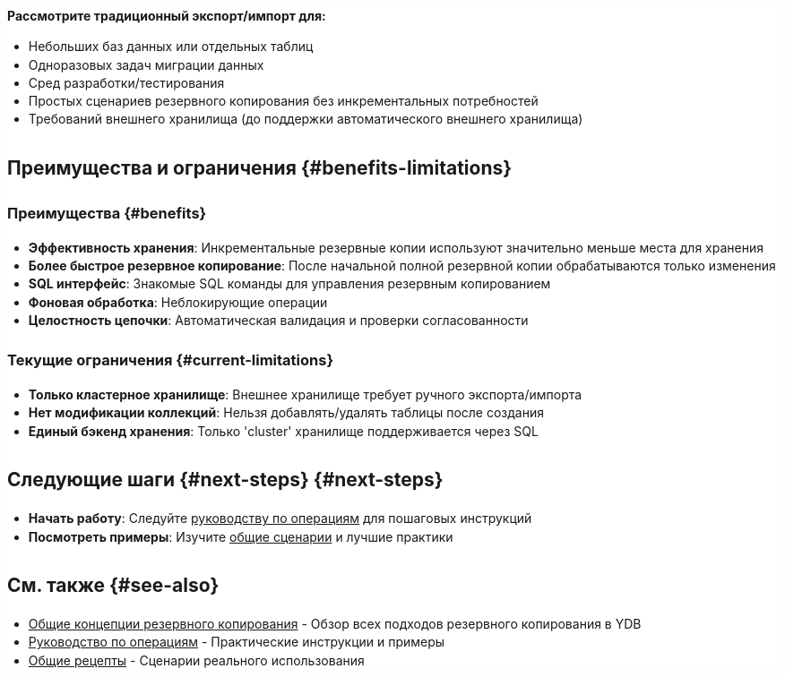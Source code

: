 **Рассмотрите традиционный экспорт/импорт для:**

- Небольших баз данных или отдельных таблиц
- Одноразовых задач миграции данных
- Сред разработки/тестирования
- Простых сценариев резервного копирования без инкрементальных потребностей
- Требований внешнего хранилища (до поддержки автоматического внешнего хранилища)

## Преимущества и ограничения {#benefits-limitations}

### Преимущества {#benefits}

- **Эффективность хранения**: Инкрементальные резервные копии используют значительно меньше места для хранения
- **Более быстрое резервное копирование**: После начальной полной резервной копии обрабатываются только изменения
- **SQL интерфейс**: Знакомые SQL команды для управления резервным копированием
- **Фоновая обработка**: Неблокирующие операции
- **Целостность цепочки**: Автоматическая валидация и проверки согласованности

### Текущие ограничения {#current-limitations}

- **Только кластерное хранилище**: Внешнее хранилище требует ручного экспорта/импорта
- **Нет модификации коллекций**: Нельзя добавлять/удалять таблицы после создания
- **Единый бэкенд хранения**: Только 'cluster' хранилище поддерживается через SQL

## Следующие шаги {#next-steps} {#next-steps}

- **Начать работу**: Следуйте [руководству по операциям](../maintenance/manual/backup-collections.md) для пошаговых инструкций
- **Посмотреть примеры**: Изучите [общие сценарии](../recipes/backup-collections.md) и лучшие практики

## См. также {#see-also}

- [Общие концепции резервного копирования](backup.md) - Обзор всех подходов резервного копирования в YDB
- [Руководство по операциям](../maintenance/manual/backup-collections.md) - Практические инструкции и примеры
- [Общие рецепты](../recipes/backup-collections.md) - Сценарии реального использования
